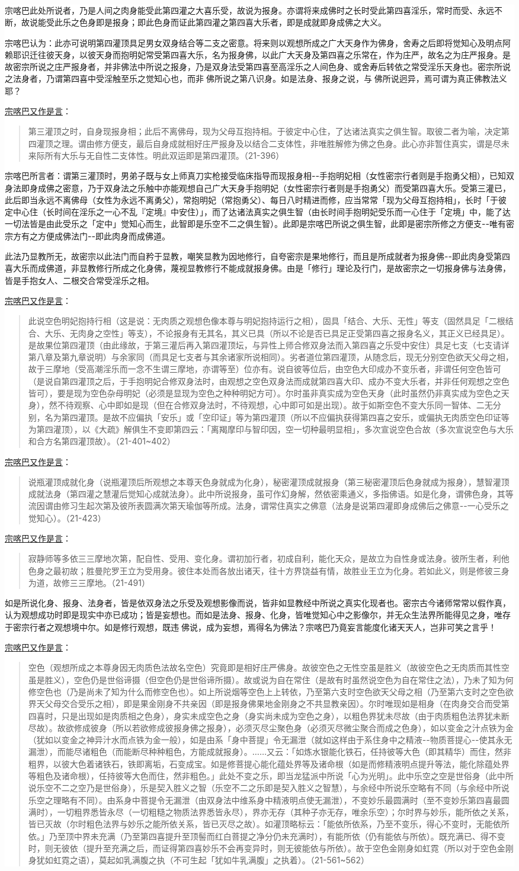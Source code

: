 宗喀巴此处所说者，乃是人间之肉身能受此第四灌之大喜乐受，故说为报身。亦谓将来成佛时之长时受此第四喜淫乐，常时而受、永远不断，故说能受此乐之色身即是报身；即此色身而证此第四灌之第四喜大乐者，即是成就即身成佛之大义。

宗喀巴认为：此亦可说明第四灌顶具足男女双身结合等二支之密意。将来则以观想所成之广大天身作为佛身，舍寿之后即将觉知心及明点阿赖耶识迁往彼天身，以彼天身而抱明妃常受第四喜大乐，名为报身佛，以此广大天身及第四喜之乐常在，作为庄严，故名之为庄严报身。是故密宗所说之庄严报身者，并非佛法中所说之报身，乃是双身法受第四喜至高淫乐之人间色身、或舍寿后转依之常受淫乐天身也。密宗所说之法身者，乃谓第四喜中受淫触至乐之觉知心也，而非 佛所说之第八识身。如是法身、报身之说，与 佛所说迥异，焉可谓为真正佛教法义耶？

[宗喀巴又作是言](https://github.com/gwsice/buddhism/blob/master/%E5%AF%86%E6%95%99/%E8%97%8F%E5%AF%86/%E6%A0%BC%E9%B2%81%E6%B4%BE/%E5%AF%86%E5%AE%97%E9%81%93%E6%AC%A1%E7%AC%AC%E5%B9%BF%E8%AE%BA/14.md#di-san-guan-ding-xian-bao-shen-xiang)：

> 第三灌顶之时，自身现报身相；此后不离佛母，现为父母互抱持相。于彼定中心住，了达诸法真实之俱生智。取彼二者为喻，决定第四灌顶之理。谓由修方便支，最后自身成就相好庄严报身及以结合二支体性，非唯胜解修为佛之色身。此心亦非暂住真实，谓是尽未来际所有大乐与无自性二支体性。明此双运即是第四灌顶。（21-396）

宗喀巴所言者：谓第三灌顶时，男弟子既与女上师真刀实枪接受临床指导而现报身相--手抱明妃相（女性密宗行者则是手抱勇父相），已知双身法即身成佛之密意，乃于双身法之乐触中亦能观想自己广大天身手抱明妃（女性密宗行者则是手抱勇父）而受第四喜大乐。受第三灌已，此后即当永远不离佛母（女性为永远不离勇父），常抱明妃（常抱勇父）、每日八时精进而修，应当常常「现为父母互抱持相」，长时「于彼定中心住（长时间在淫乐之一心不乱『定境』中安住）」，而了达诸法真实之俱生智（由长时间手抱明妃受乐而一心住于「定境」中，能了达一切法皆是由此受乐之「定中」觉知心而生，此智即是乐空不二之俱生智）。此即是宗喀巴所说之俱生智，此即是密宗所修之方便支--唯有密宗方有之方便成佛法门--即此肉身而成佛道。

此法乃显教所无，故密宗以此法门而自矜于显教，嘲笑显教为因地修行，自夸密宗是果地修行，而且是所成就者为报身佛--即此肉身受第四喜大乐而成佛道，非显教修行所成之化身佛，蔑视显教修行不能成就报身佛。由是「修行」理论及行门，是故密宗之一切报身佛与法身佛，皆是手抱女人、二根交合常受淫乐之相。

[宗喀巴又作是言](https://github.com/gwsice/buddhism/blob/master/%E5%AF%86%E6%95%99/%E8%97%8F%E5%AF%86/%E6%A0%BC%E9%B2%81%E6%B4%BE/%E5%AF%86%E5%AE%97%E9%81%93%E6%AC%A1%E7%AC%AC%E5%B9%BF%E8%AE%BA/14.md#kong-se-ming-fei-bao-chi-xing-xiang)：

> 此说空色明妃抱持行相（这是说：无肉质之观想色像本尊与明妃抱持运行之相），固具「结合、大乐、无性」等支（固然具足「二根结合、大乐、无肉身之空性」等支），不论报身有无其名，其义已具（所以不论是否已具足正受第四喜之报身名义，其正义已经具足）。是故果位第四灌顶（由此缘故，于第三灌后再入第四灌顶坛，与异性上师合修双身法而入第四喜之乐受中安住）具足七支（七支请详第八章及第九章说明）与余家同（而具足七支者与其余诸家所说相同）。劣者道位第四灌顶，从随念后，现无分别空色欲天父母之相，故于三摩地（受高潮淫乐而一念不生谓三摩地，亦谓等至）位亦有。说自彼等位后，由空色大印成办不变乐者，非谓任何空色皆可（是说自第四灌顶之后，于手抱明妃合修双身法时，由观想之空色双身法而成就第四喜大印、成办不变大乐者，并非任何观想之空色皆可），要是现为空色杂母明妃（必须是显现为空色之种种明妃方可）。尔时虽非真实成为空色天身（此时虽然仍非真实成为空色之天身），然不待观察、心中即如是现（但在合修双身法时，不待观想，心中即可如是出现）。故于如斯空色不变大乐同一智体、二无分别，名为第四灌顶。是故不应偏执「安乐」或「空印证」等为第四灌顶（所以不应偏执获得第四喜之安乐，或偏执无肉质空色印证等为第四灌顶），以《大疏》解俱生不变即第四云：「离羯摩印与智印因，空一切种最明显相」，多次宣说空色合故（多次宣说空色与大乐和合方名第四灌顶故）。（21-401~402）

[宗喀巴又作是言](https://github.com/gwsice/buddhism/blob/master/%E5%AF%86%E6%95%99/%E8%97%8F%E5%AF%86/%E6%A0%BC%E9%B2%81%E6%B4%BE/%E5%AF%86%E5%AE%97%E9%81%93%E6%AC%A1%E7%AC%AC%E5%B9%BF%E8%AE%BA/15.md#ping-guan-ding-cheng-jiu-hua-shen)：

> 说瓶灌顶成就化身（说瓶灌顶后所观想之本尊天色身就成为化身），秘密灌顶成就报身（第三秘密灌顶后色身就成为报身），慧智灌顶成就法身（第四灌之慧灌后觉知心成就法身）。此中所说报身，虽可作幻身解，然依密乘通义，多指佛语。如是化身，谓佛色身，其等流因谓由修习生起次第及彼所表圆满次第天瑜伽等所成。法身，谓常住真实之佛意（法身是说第四灌即身成佛后之佛意--一心受乐之觉知心）。（21-423）

[宗喀巴又作是言](https://github.com/gwsice/buddhism/blob/master/%E5%AF%86%E6%95%99/%E8%97%8F%E5%AF%86/%E6%A0%BC%E9%B2%81%E6%B4%BE/%E5%AF%86%E5%AE%97%E9%81%93%E6%AC%A1%E7%AC%AC%E5%B9%BF%E8%AE%BA/17.md#duo-yi-san-san-mo-di-ci-di)：

> 寂静师等多依三三摩地次第，配自性、受用、变化身。谓初加行者，初成自利，能化天众，是故立为自性身或法身。彼所生者，利他色身之最初故；胜曼陀罗王立为受用身。彼住本处而各放出诸天，往十方界饶益有情，故胜业王立为化身。若如此义，则是修彼三身为道，故修三三摩地。（21-491）

如是所说化身、报身、法身者，皆是依双身法之乐受及观想影像而说，皆非如显教经中所说之真实化现者也。密宗古今诸师常常以假作真，认为观想成功时即是现实中亦已成功；皆是妄想也。而如是法身、报身、化身，皆唯觉知心中之影像尔，并无众生法界所能得见之身，唯存于密宗行者之观想境中尔。如是修行观想，既违 佛说，成为妄想，焉得名为佛法？宗喀巴乃竟妄言能度化诸天天人，岂非可笑之言乎！

[宗喀巴又作是言](https://github.com/gwsice/buddhism/blob/master/%E5%AF%86%E6%95%99/%E8%97%8F%E5%AF%86/%E6%A0%BC%E9%B2%81%E6%B4%BE/%E5%AF%86%E5%AE%97%E9%81%93%E6%AC%A1%E7%AC%AC%E5%B9%BF%E8%AE%BA/20.md#xiang-hao-zhuang-yan-fo-shen)：

> 空色（观想所成之本尊身因无肉质色法故名空色）究竟即是相好庄严佛身。故彼空色之无性空虽是胜义（故彼空色之无肉质而其性空虽是胜义），空色仍是世俗谛摄（但空色仍是世俗谛所摄）。故或说为自在常住（是故有时虽然说空色为自在常住之法），乃未了知为何修空色也（乃是尚未了知为什么而修空色也）。如上所说烟等空色上上转依，乃至第六支时空色欲天父母之相（乃至第六支时之空色欲界天父母交合受乐之相），即是果金刚身不共亲因（即是报身佛果地金刚身之不共显教亲因）。尔时唯现如是相身（在肉身交合而受第四喜时，只是出现如是肉质相之色身），身实未成空色之身（身实尚未成为空色之身），以粗色界犹未尽故（由于肉质粗色法界犹未断尽故）。故欲修成彼身（所以若欲修成彼报身佛之报身），必须灭尽尘聚色身（必须灭尽微尘聚合而成之色身），如以变金之汁点铁为金（犹如以变金之神异汁水而点铁为金一般），如是由系「身中菩提」令无漏泄（就如这样由于系住身中之精液--物质菩提心--使其永无漏泄），而能尽诸粗色（而能断尽种种粗色，方能成就报身）。……又云：「如炼水银能化铁石，任持彼等大色（即其精华）而住，然非粗界，以彼大色着诸铁石，铁即离垢，石变成宝。如是修菩提心能化蕴处界等及诸命根（如是而修精液明点提升等法，能化除蕴处界等粗色及诸命根），任持彼等大色而住，然非粗色。」此处不变之乐，即当龙猛派中所说「心为光明」。此中乐空之空是世俗身（此中所说乐空不二之空乃是世俗身），乐是契入胜义之智（乐空不二之乐即是契入胜义之智慧），与余经中所说乐空略有不同（与余经中所说乐空之理略有不同）。由系身中菩提令无漏泄（由双身法中维系身中精液明点使无漏泄），不变妙乐最圆满时（至不变妙乐第四喜最圆满时），一切粗界悉皆永尽（一切粗糙之物质法界悉皆永尽），界亦无存（其种子亦无存，唯余乐空）；尔时界与妙乐，能所依之关系，皆已灭故（尔时粗色法界与妙乐之能所依关系，皆已灭尽之故）。如灌顶略标云：「能依所依系，乃至不变乐，得心不变时，无能依所依。」乃至顶中界未充满（乃至第四喜提升至顶髻而红白菩提之净分仍未充满时），有能所依（仍有能依与所依）。既充满已、得不变时，则无彼依（提升至充满之后，而证得第四喜妙乐不会再变异时，则无彼能依与所依）。故于空色金刚身如虹霓（所以对于空色金刚身犹如虹霓之语），莫起如乳满腹之执（不可生起「犹如牛乳满腹」之执着）。（21-561~562）

